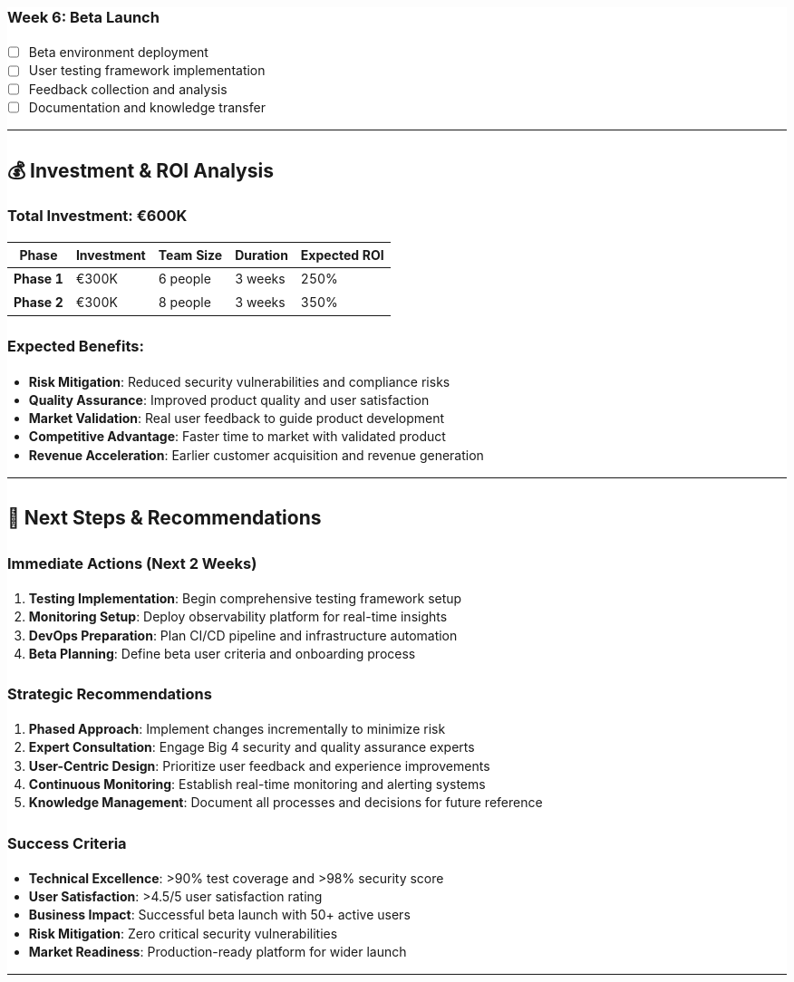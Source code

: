 ### **Week 6: Beta Launch**

- [ ] Beta environment deployment
- [ ] User testing framework implementation
- [ ] Feedback collection and analysis
- [ ] Documentation and knowledge transfer

---

## 💰 **Investment & ROI Analysis**

### **Total Investment: €600K**

| **Phase**   | **Investment** | **Team Size** | **Duration** | **Expected ROI** |
| ----------- | -------------- | ------------- | ------------ | ---------------- |
| **Phase 1** | €300K          | 6 people      | 3 weeks      | 250%             |
| **Phase 2** | €300K          | 8 people      | 3 weeks      | 350%             |

### **Expected Benefits:**

- **Risk Mitigation**: Reduced security vulnerabilities and compliance risks
- **Quality Assurance**: Improved product quality and user satisfaction
- **Market Validation**: Real user feedback to guide product development
- **Competitive Advantage**: Faster time to market with validated product
- **Revenue Acceleration**: Earlier customer acquisition and revenue generation

---

## 🎯 **Next Steps & Recommendations**

### **Immediate Actions (Next 2 Weeks)**

1. **Testing Implementation**: Begin comprehensive testing framework setup
2. **Monitoring Setup**: Deploy observability platform for real-time insights
3. **DevOps Preparation**: Plan CI/CD pipeline and infrastructure automation
4. **Beta Planning**: Define beta user criteria and onboarding process

### **Strategic Recommendations**

1. **Phased Approach**: Implement changes incrementally to minimize risk
2. **Expert Consultation**: Engage Big 4 security and quality assurance experts
3. **User-Centric Design**: Prioritize user feedback and experience improvements
4. **Continuous Monitoring**: Establish real-time monitoring and alerting systems
5. **Knowledge Management**: Document all processes and decisions for future reference

### **Success Criteria**

- **Technical Excellence**: >90% test coverage and >98% security score
- **User Satisfaction**: >4.5/5 user satisfaction rating
- **Business Impact**: Successful beta launch with 50+ active users
- **Risk Mitigation**: Zero critical security vulnerabilities
- **Market Readiness**: Production-ready platform for wider launch

---